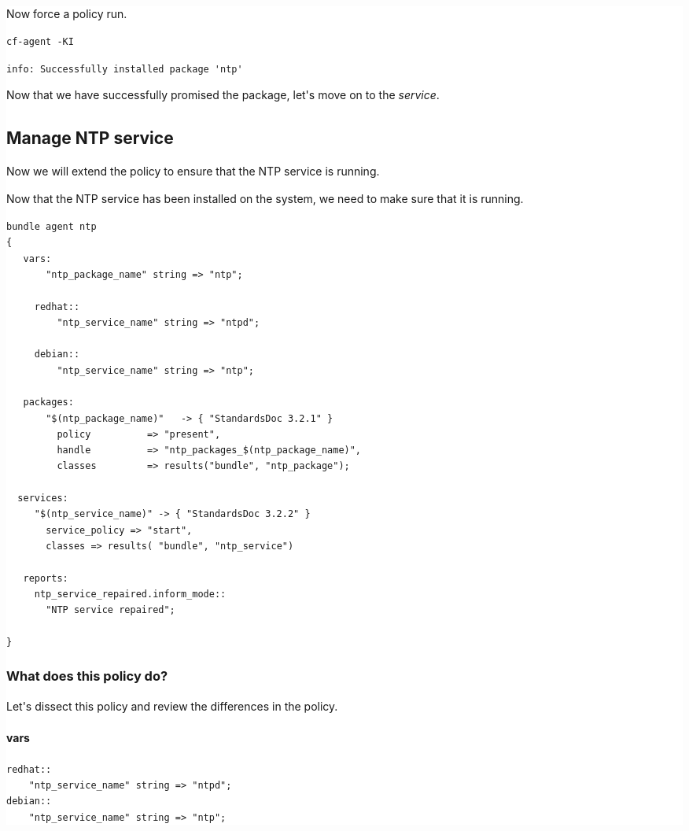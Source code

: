 Now force a policy run.

```command
cf-agent -KI
```

```output
info: Successfully installed package 'ntp'
```

Now that we have successfully promised the package, let's move on to the _service_.

## Manage NTP service

Now we will extend the policy to ensure that the NTP service is running.

Now that the NTP service has been installed on the system, we need to make sure that it is running.

```cf3 {file="ntp.cf"}
bundle agent ntp
{
   vars:
       "ntp_package_name" string => "ntp";

     redhat::
         "ntp_service_name" string => "ntpd";

     debian::
         "ntp_service_name" string => "ntp";

   packages:
       "$(ntp_package_name)"   -> { "StandardsDoc 3.2.1" }
         policy          => "present",
         handle          => "ntp_packages_$(ntp_package_name)",
         classes         => results("bundle", "ntp_package");

  services:
     "$(ntp_service_name)" -> { "StandardsDoc 3.2.2" }
       service_policy => "start",
       classes => results( "bundle", "ntp_service")

   reports:
     ntp_service_repaired.inform_mode::
       "NTP service repaired";

}
```

### What does this policy do?

Let's dissect this policy and review the differences in the policy.

#### vars

```cf3 {skip TODO}
redhat::
    "ntp_service_name" string => "ntpd";
debian::
    "ntp_service_name" string => "ntp";
```
